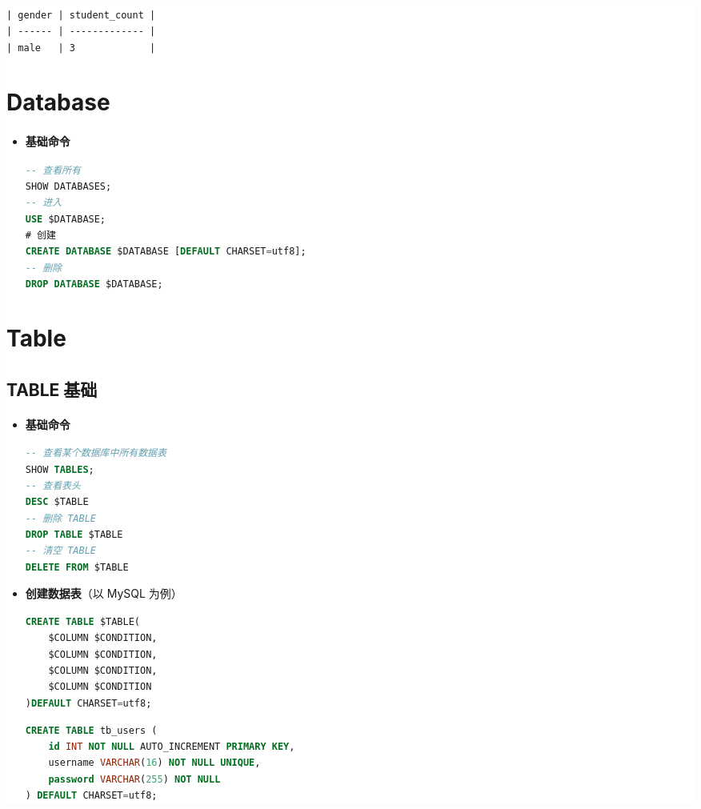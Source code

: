     | gender | student_count |
    | ------ | ------------- |
    | male   | 3             |

# Database

- **基础命令**

	```sql
	-- 查看所有
	SHOW DATABASES; 
	-- 进入
	USE $DATABASE;
	# 创建
	CREATE DATABASE $DATABASE [DEFAULT CHARSET=utf8];
	-- 删除
	DROP DATABASE $DATABASE;
	```

# Table

## TABLE 基础

- **基础命令**

	```sql
	-- 查看某个数据库中所有数据表
	SHOW TABLES;
	-- 查看表头
	DESC $TABLE
	-- 删除 TABLE
	DROP TABLE $TABLE
	-- 清空 TABLE
	DELETE FROM $TABLE
	```

- **创建数据表**（以 MySQL 为例）

	```sql
	CREATE TABLE $TABLE(
		$COLUMN $CONDITION,
		$COLUMN $CONDITION,
		$COLUMN $CONDITION,
		$COLUMN $CONDITION
	)DEFAULT CHARSET=utf8;
	```

	```sql
	CREATE TABLE tb_users (
	    id INT NOT NULL AUTO_INCREMENT PRIMARY KEY,
	    username VARCHAR(16) NOT NULL UNIQUE,
	    password VARCHAR(255) NOT NULL
	) DEFAULT CHARSET=utf8;
	```
	